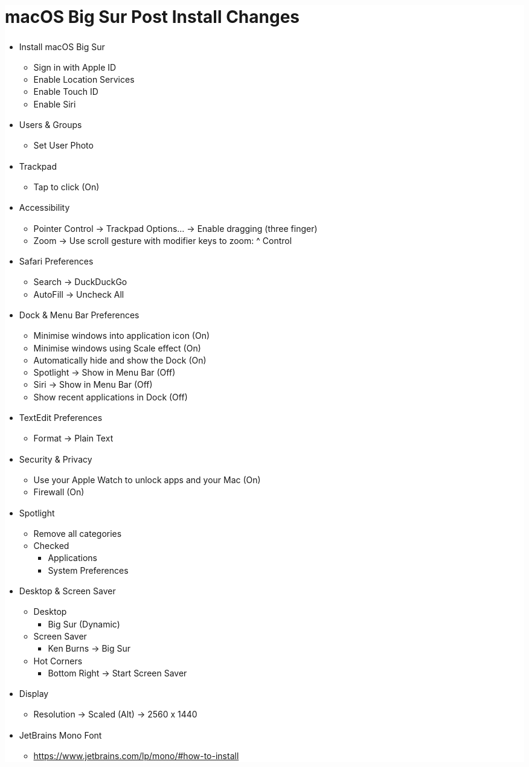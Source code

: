 # macOS Big Sur Post Install Changes

- Install macOS Big Sur
  - Sign in with Apple ID
  - Enable Location Services
  - Enable Touch ID
  - Enable Siri

- Users & Groups
  - Set User Photo

- Trackpad
  - Tap to click (On)

- Accessibility
  - Pointer Control -> Trackpad Options… -> Enable dragging (three finger)
  - Zoom -> Use scroll gesture with modifier keys to zoom: ^ Control

- Safari Preferences
  - Search -> DuckDuckGo
  - AutoFill -> Uncheck All

- Dock & Menu Bar Preferences
  - Minimise windows into application icon (On)
  - Minimise windows using Scale effect (On)
  - Automatically hide and show the Dock (On)
  - Spotlight -> Show in Menu Bar (Off)
  - Siri -> Show in Menu Bar (Off)
  - Show recent applications in Dock (Off)

- TextEdit Preferences
  - Format -> Plain Text

- Security & Privacy
  - Use your Apple Watch to unlock apps and your Mac (On)
  - Firewall (On)

- Spotlight
  - Remove all categories
  - Checked
    - Applications
    - System Preferences

- Desktop & Screen Saver
  - Desktop
    - Big Sur (Dynamic)
  - Screen Saver
    - Ken Burns -> Big Sur
  - Hot Corners
    - Bottom Right -> Start Screen Saver

- Display
  - Resolution -> Scaled (Alt) -> 2560 x 1440

- JetBrains Mono Font
  - https://www.jetbrains.com/lp/mono/#how-to-install
